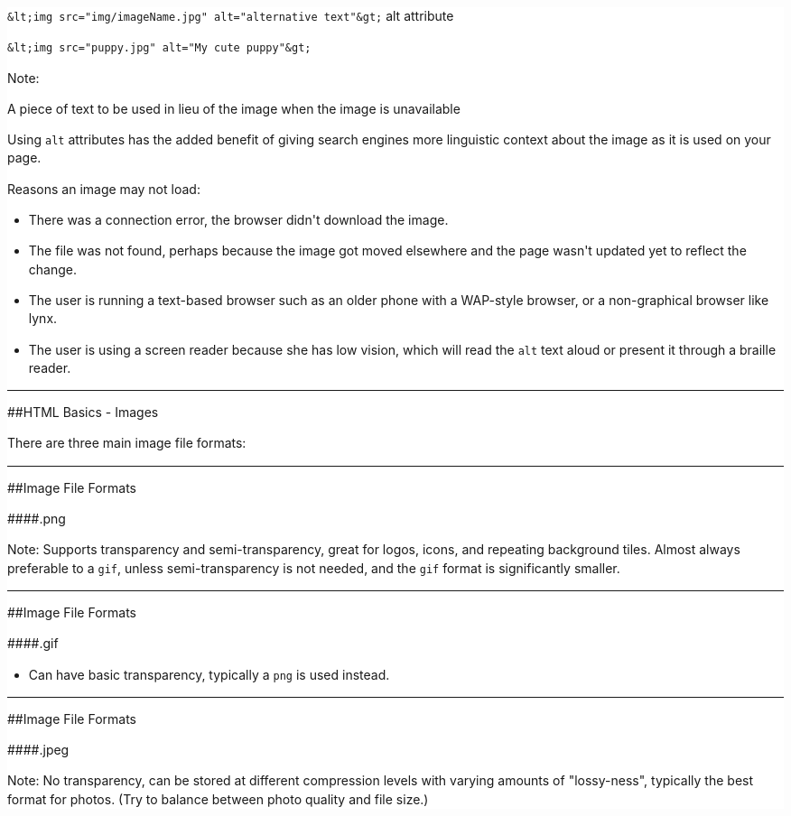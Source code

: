 ```&lt;img src="img/imageName.jpg" alt="alternative text"&gt;```
alt attribute

	&lt;img src="puppy.jpg" alt="My cute puppy"&gt;

Note:

A piece of text to be used in lieu of the image when the image is unavailable

Using `alt` attributes has the added benefit of giving search engines more linguistic context about the image as it is used on your page.

Reasons an image may not load:

*	There was a connection error, the browser didn't download the image.

*	The file was not found, perhaps because the image got moved elsewhere and the page wasn't updated yet to reflect the change.

*	The user is running a text-based browser such as an older phone with a WAP-style browser, or a non-graphical browser like lynx.

*	The user is using a screen reader because she has low vision, which will read the `alt` text aloud or present it through a braille reader.


---

##HTML Basics - Images

There are three main image file formats:

---

##Image File Formats

####.png

Note:
Supports transparency and semi-transparency, great for logos, icons, and repeating background tiles. Almost always preferable to a `gif`, unless semi-transparency is not needed, and the `gif` format is significantly smaller.


---

##Image File Formats


####.gif

*	Can have basic transparency, typically a `png` is used instead.

---

##Image File Formats

####.jpeg

Note:
No transparency, can be stored at different compression levels with varying amounts of "lossy-ness", typically the best format for photos. (Try to balance between photo quality and file size.)


```